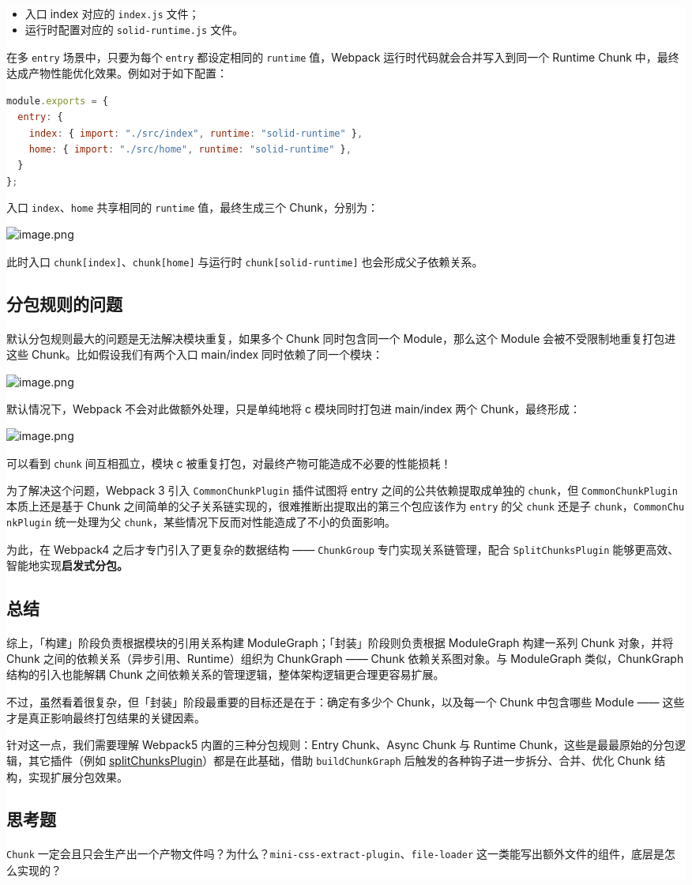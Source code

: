 - 入口 index 对应的 `index.js` 文件；
- 运行时配置对应的 `solid-runtime.js` 文件。

在多 `entry` 场景中，只要为每个 `entry` 都设定相同的 `runtime` 值，Webpack 运行时代码就会合并写入到同一个 Runtime Chunk 中，最终达成产物性能优化效果。例如对于如下配置：

```js
module.exports = {
  entry: {
    index: { import: "./src/index", runtime: "solid-runtime" },
    home: { import: "./src/home", runtime: "solid-runtime" },
  }
};
```

入口 `index`、`home` 共享相同的 `runtime` 值，最终生成三个 Chunk，分别为：


![image.png](https://p3-juejin.byteimg.com/tos-cn-i-k3u1fbpfcp/dcbe4fdd5f2d41d0af0b7fcf990a9bb7~tplv-k3u1fbpfcp-watermark.image?)

此时入口 `chunk[index]`、`chunk[home]` 与运行时 `chunk[solid-runtime]` 也会形成父子依赖关系。

## 分包规则的问题

默认分包规则最大的问题是无法解决模块重复，如果多个 Chunk 同时包含同一个 Module，那么这个 Module 会被不受限制地重复打包进这些 Chunk。比如假设我们有两个入口 main/index 同时依赖了同一个模块：


![image.png](https://p9-juejin.byteimg.com/tos-cn-i-k3u1fbpfcp/b483355b9b3e4acfb022a2e3aa54d226~tplv-k3u1fbpfcp-watermark.image?)

默认情况下，Webpack 不会对此做额外处理，只是单纯地将 c 模块同时打包进 main/index 两个 Chunk，最终形成：


![image.png](https://p9-juejin.byteimg.com/tos-cn-i-k3u1fbpfcp/452ebaf82f7c4df88ae7b5334ff17cba~tplv-k3u1fbpfcp-watermark.image?)

可以看到 `chunk` 间互相孤立，模块 c 被重复打包，对最终产物可能造成不必要的性能损耗！

为了解决这个问题，Webpack 3 引入 `CommonChunkPlugin` 插件试图将 entry 之间的公共依赖提取成单独的 `chunk`，但 `CommonChunkPlugin` 本质上还是基于 Chunk 之间简单的父子关系链实现的，很难推断出提取出的第三个包应该作为 `entry` 的父 `chunk` 还是子 `chunk`，`CommonChunkPlugin` 统一处理为父 `chunk`，某些情况下反而对性能造成了不小的负面影响。

为此，在 Webpack4 之后才专门引入了更复杂的数据结构 —— `ChunkGroup` 专门实现关系链管理，配合 `SplitChunksPlugin` 能够更高效、智能地实现**启发式分包。**

## 总结

综上，「构建」阶段负责根据模块的引用关系构建 ModuleGraph；「封装」阶段则负责根据 ModuleGraph 构建一系列 Chunk 对象，并将 Chunk 之间的依赖关系（异步引用、Runtime）组织为 ChunkGraph —— Chunk 依赖关系图对象。与 ModuleGraph 类似，ChunkGraph 结构的引入也能解耦 Chunk 之间依赖关系的管理逻辑，整体架构逻辑更合理更容易扩展。

不过，虽然看着很复杂，但「封装」阶段最重要的目标还是在于：确定有多少个 Chunk，以及每一个 Chunk 中包含哪些 Module —— 这些才是真正影响最终打包结果的关键因素。

针对这一点，我们需要理解 Webpack5 内置的三种分包规则：Entry Chunk、Async Chunk 与 Runtime Chunk，这些是最最原始的分包逻辑，其它插件（例如 [splitChunksPlugin](https://webpack.js.org/plugins/split-chunks-plugin/)）都是在此基础，借助 `buildChunkGraph` 后触发的各种钩子进一步拆分、合并、优化 Chunk 结构，实现扩展分包效果。

## 思考题

`Chunk` 一定会且只会生产出一个产物文件吗？为什么？`mini-css-extract-plugin`、`file-loader` 这一类能写出额外文件的组件，底层是怎么实现的？